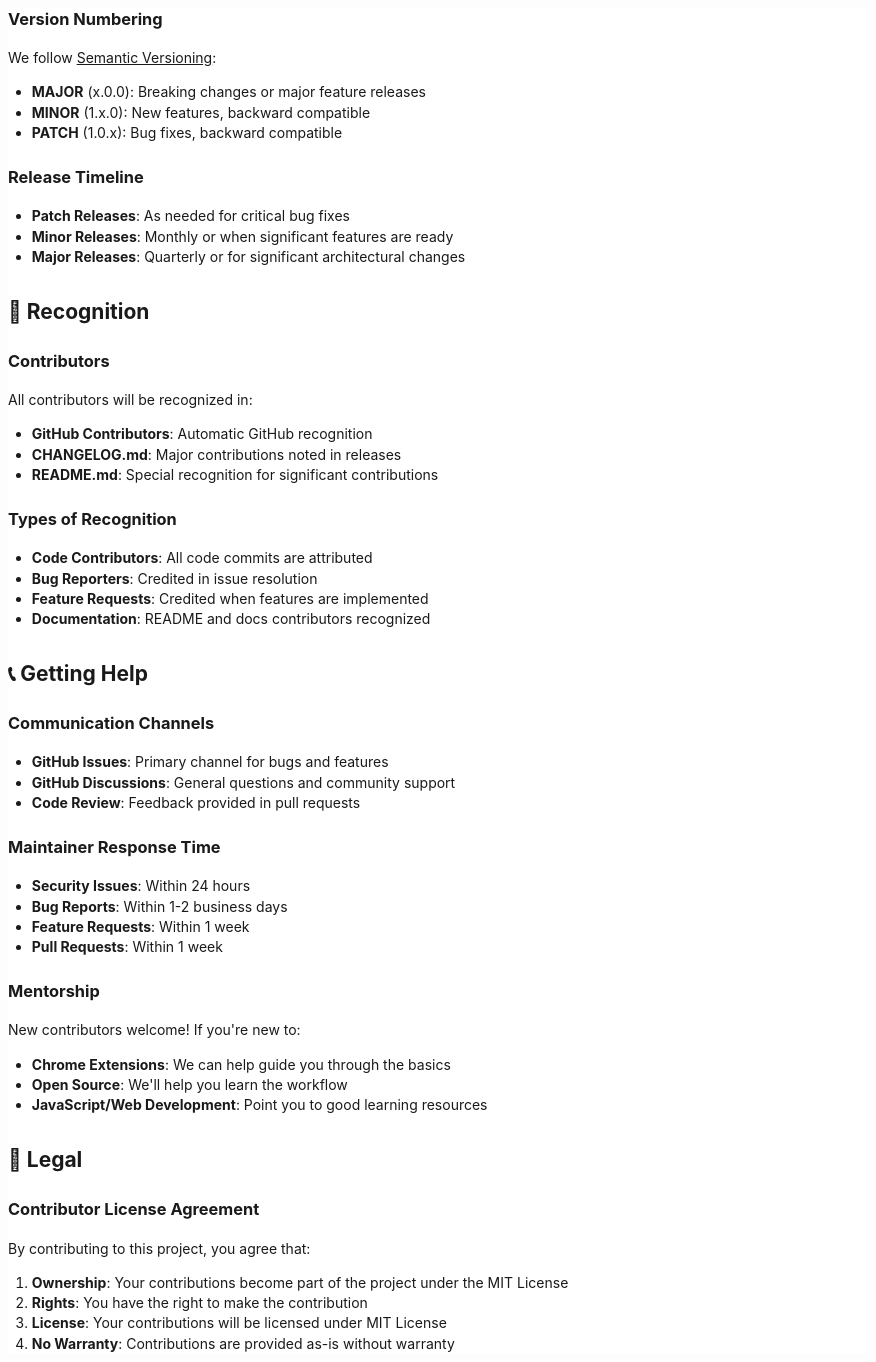 ### Version Numbering
We follow [Semantic Versioning](https://semver.org/):
- **MAJOR** (x.0.0): Breaking changes or major feature releases
- **MINOR** (1.x.0): New features, backward compatible
- **PATCH** (1.0.x): Bug fixes, backward compatible

### Release Timeline
- **Patch Releases**: As needed for critical bug fixes
- **Minor Releases**: Monthly or when significant features are ready
- **Major Releases**: Quarterly or for significant architectural changes

## 🙏 Recognition

### Contributors
All contributors will be recognized in:
- **GitHub Contributors**: Automatic GitHub recognition
- **CHANGELOG.md**: Major contributions noted in releases
- **README.md**: Special recognition for significant contributions

### Types of Recognition
- **Code Contributors**: All code commits are attributed
- **Bug Reporters**: Credited in issue resolution
- **Feature Requests**: Credited when features are implemented
- **Documentation**: README and docs contributors recognized

## 📞 Getting Help

### Communication Channels
- **GitHub Issues**: Primary channel for bugs and features
- **GitHub Discussions**: General questions and community support
- **Code Review**: Feedback provided in pull requests

### Maintainer Response Time
- **Security Issues**: Within 24 hours
- **Bug Reports**: Within 1-2 business days
- **Feature Requests**: Within 1 week
- **Pull Requests**: Within 1 week

### Mentorship
New contributors welcome! If you're new to:
- **Chrome Extensions**: We can help guide you through the basics
- **Open Source**: We'll help you learn the workflow
- **JavaScript/Web Development**: Point you to good learning resources

## 📝 Legal

### Contributor License Agreement
By contributing to this project, you agree that:
1. **Ownership**: Your contributions become part of the project under the MIT License
2. **Rights**: You have the right to make the contribution
3. **License**: Your contributions will be licensed under MIT License
4. **No Warranty**: Contributions are provided as-is without warranty
